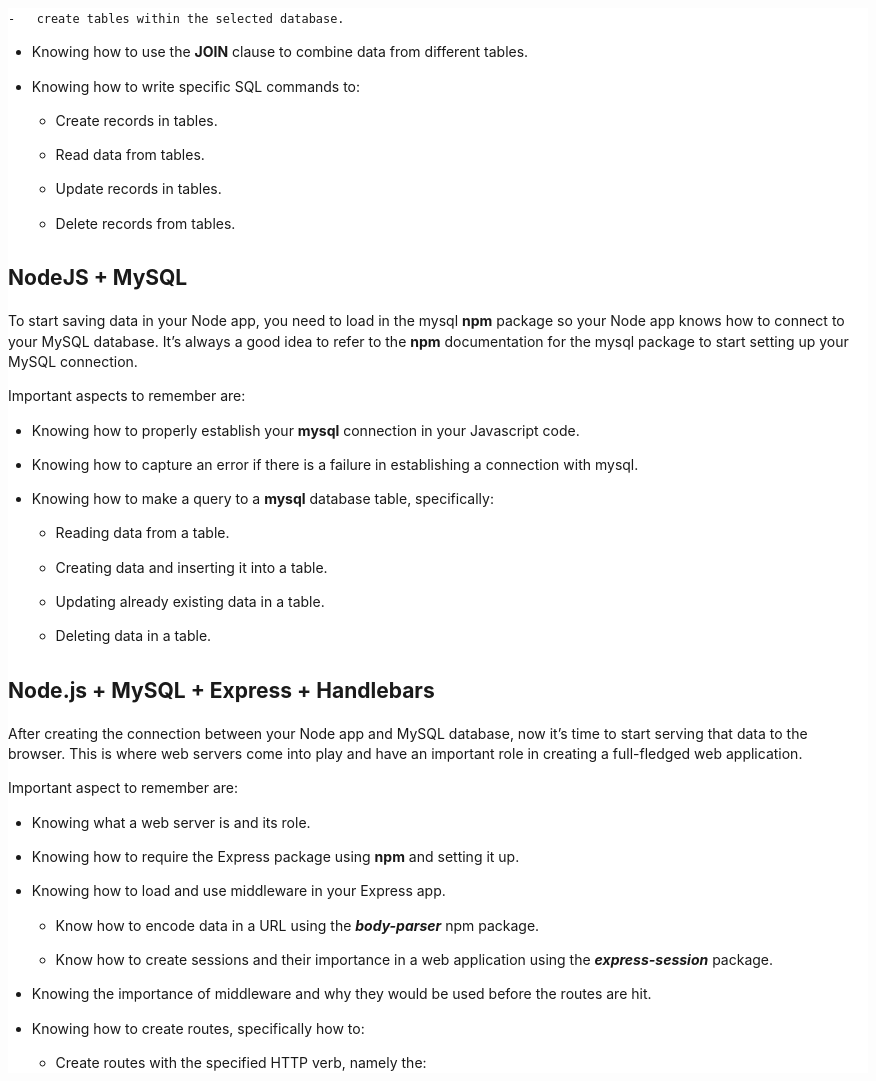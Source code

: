     -   create tables within the selected database.

-   Knowing how to use the **JOIN** clause to combine data from different tables.

-   Knowing how to write specific SQL commands to:

    -   Create records in tables.

    -   Read data from tables.

    -   Update records in tables.

    -   Delete records from tables.

NodeJS + MySQL
--------------

To start saving data in your Node app, you need to load in the mysql **npm** package so your Node app knows how to connect to your MySQL database. It’s always a good idea to refer to the **npm** documentation for the mysql package to start setting up your MySQL connection.

Important aspects to remember are:

-   Knowing how to properly establish your **mysql** connection in your Javascript code.

-   Knowing how to capture an error if there is a failure in establishing a connection with mysql.

-   Knowing how to make a query to a **mysql** database table, specifically:

    -   Reading data from a table.

    -   Creating data and inserting it into a table.

    -   Updating already existing data in a table.

    -   Deleting data in a table.

Node.js + MySQL + Express + Handlebars
--------------------------------------

After creating the connection between your Node app and MySQL database, now it’s time to start serving that data to the browser. This is where web servers come into play and have an important role in creating a full-fledged web application.

Important aspect to remember are:

-   Knowing what a web server is and its role.

-   Knowing how to require the Express package using **npm** and setting it up.

-   Knowing how to load and use middleware in your Express app.

    -   Know how to encode data in a URL using the ***body-parser*** npm package.

    -   Know how to create sessions and their importance in a web application using the ***express-session*** package.

-   Knowing the importance of middleware and why they would be used before the routes are hit.

-   Knowing how to create routes, specifically how to:

    -   Create routes with the specified HTTP verb, namely the:
